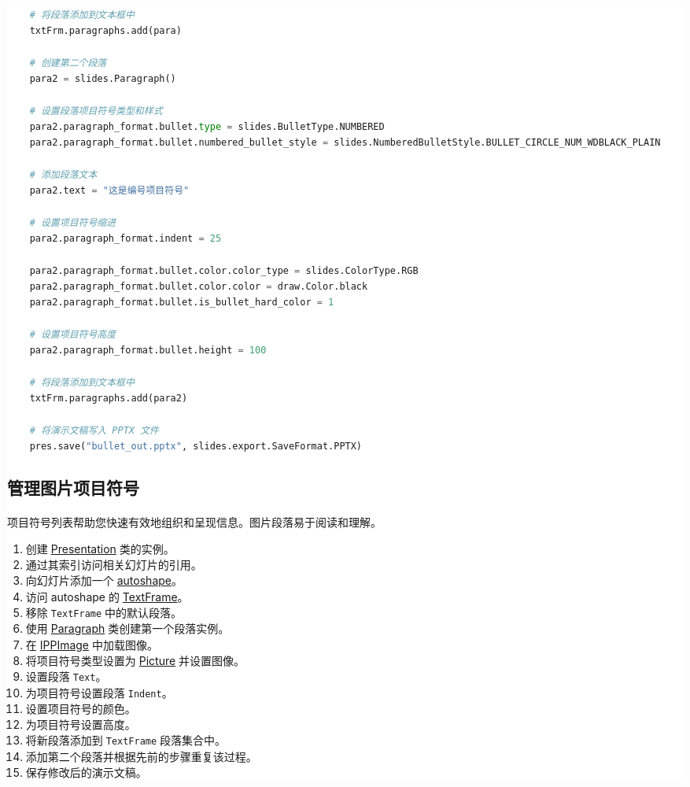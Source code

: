 ```python
    # 将段落添加到文本框中
    txtFrm.paragraphs.add(para)

    # 创建第二个段落
    para2 = slides.Paragraph()

    # 设置段落项目符号类型和样式
    para2.paragraph_format.bullet.type = slides.BulletType.NUMBERED
    para2.paragraph_format.bullet.numbered_bullet_style = slides.NumberedBulletStyle.BULLET_CIRCLE_NUM_WDBLACK_PLAIN

    # 添加段落文本
    para2.text = "这是编号项目符号"

    # 设置项目符号缩进
    para2.paragraph_format.indent = 25

    para2.paragraph_format.bullet.color.color_type = slides.ColorType.RGB
    para2.paragraph_format.bullet.color.color = draw.Color.black
    para2.paragraph_format.bullet.is_bullet_hard_color = 1

    # 设置项目符号高度
    para2.paragraph_format.bullet.height = 100

    # 将段落添加到文本框中
    txtFrm.paragraphs.add(para2)

    # 将演示文稿写入 PPTX 文件
    pres.save("bullet_out.pptx", slides.export.SaveFormat.PPTX)
```


## **管理图片项目符号**

项目符号列表帮助您快速有效地组织和呈现信息。图片段落易于阅读和理解。

1. 创建 [Presentation](https://reference.aspose.com/slides/python-net/aspose.slides/presentation/) 类的实例。
2. 通过其索引访问相关幻灯片的引用。
3. 向幻灯片添加一个 [autoshape](https://reference.aspose.com/slides/python-net/aspose.slides/iautoshape/)。
4. 访问 autoshape 的 [TextFrame](https://reference.aspose.com/slides/python-net/aspose.slides/itextframe/)。
5. 移除 `TextFrame` 中的默认段落。
6. 使用 [Paragraph](https://reference.aspose.com/slides/python-net/aspose.slides/paragraph/) 类创建第一个段落实例。
7. 在 [IPPImage](https://reference.aspose.com/slides/python-net/aspose.slides/ippimage/) 中加载图像。
8. 将项目符号类型设置为 [Picture](https://reference.aspose.com/slides/python-net/aspose.slides/ippimage/) 并设置图像。
9. 设置段落 `Text`。
10. 为项目符号设置段落 `Indent`。
11. 设置项目符号的颜色。
12. 为项目符号设置高度。
13. 将新段落添加到 `TextFrame` 段落集合中。
14. 添加第二个段落并根据先前的步骤重复该过程。
15. 保存修改后的演示文稿。
